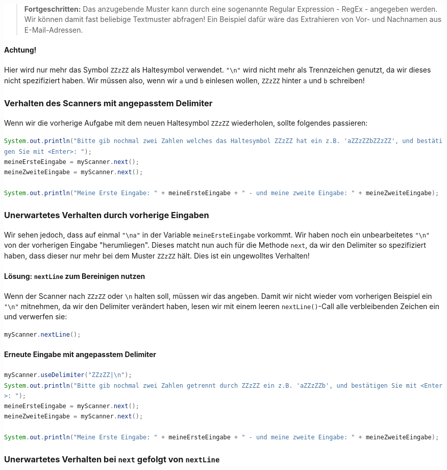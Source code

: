 > **Fortgeschritten:** Das anzugebende Muster kann durch eine sogenannte Regular Expression - RegEx - angegeben werden. Wir können damit fast beliebige Textmuster abfragen! Ein Beispiel dafür wäre das Extrahieren von Vor- und Nachnamen aus E-Mail-Adressen.

#### Achtung!

Hier wird nur mehr das Symbol `ZZzZZ` als Haltesymbol verwendet. `"\n"` wird nicht mehr als Trennzeichen genutzt, da wir dieses nicht spezifiziert haben. Wir müssen also, wenn wir `a` und `b` einlesen wollen, `ZZzZZ` hinter `a` und `b` schreiben!

### Verhalten des Scanners mit angepasstem Delimiter

Wenn wir die vorherige Aufgabe mit dem neuen Haltesymbol `ZZzZZ` wiederholen, sollte folgendes passieren:

```java
System.out.println("Bitte gib nochmal zwei Zahlen welches das Haltesymbol ZZzZZ hat ein z.B. 'aZZzZZbZZzZZ', und bestätigen Sie mit <Enter>: ");
meineErsteEingabe = myScanner.next();
meineZweiteEingabe = myScanner.next();

System.out.println("Meine Erste Eingabe: " + meineErsteEingabe + " - und meine zweite Eingabe: " + meineZweiteEingabe);
```

### Unerwartetes Verhalten durch vorherige Eingaben

Wir sehen jedoch, dass auf einmal `"\na"` in der Variable `meineErsteEingabe` vorkommt. Wir haben noch ein unbearbeitetes `"\n"` von der vorherigen Eingabe "herumliegen". Dieses matcht nun auch für die Methode `next`, da wir den Delimiter so spezifiziert haben, dass dieser nur mehr bei dem Muster `ZZzZZ` hält. Dies ist ein ungewolltes Verhalten!

#### Lösung: `nextLine` zum Bereinigen nutzen

Wenn der Scanner nach `ZZzZZ` oder `\n` halten soll, müssen wir das angeben. Damit wir nicht wieder vom vorherigen Beispiel ein `"\n"` mitnehmen, da wir den Delimiter verändert haben, lesen wir mit einem leeren `nextLine()`-Call alle verbleibenden Zeichen ein und verwerfen sie:

```java
myScanner.nextLine();
```

#### Erneute Eingabe mit angepasstem Delimiter

```java
myScanner.useDelimiter("ZZzZZ|\n");
System.out.println("Bitte gib nochmal zwei Zahlen getrennt durch ZZzZZ ein z.B. 'aZZzZZb', und bestätigen Sie mit <Enter>: ");
meineErsteEingabe = myScanner.next();
meineZweiteEingabe = myScanner.next();

System.out.println("Meine Erste Eingabe: " + meineErsteEingabe + " - und meine zweite Eingabe: " + meineZweiteEingabe);
```

### Unerwartetes Verhalten bei `next` gefolgt von `nextLine`
